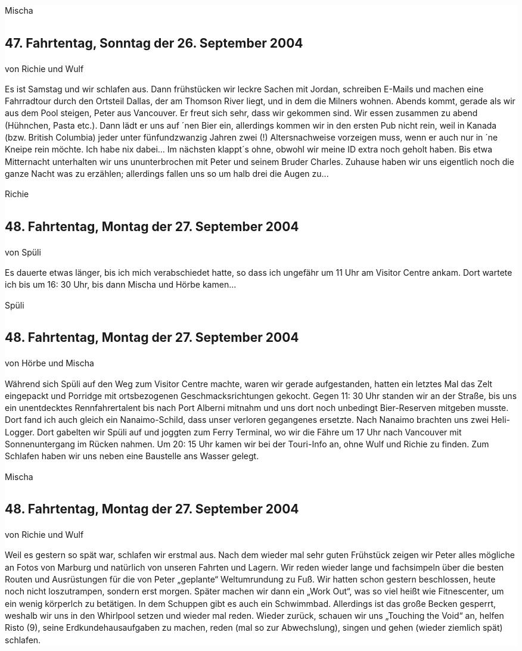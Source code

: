 Mischa

## 47. Fahrtentag, Sonntag der 26. September 2004

von Richie und Wulf

Es ist Samstag und wir schlafen aus. Dann frühstücken wir leckre Sachen mit Jordan, schreiben E-Mails und machen eine Fahrradtour durch den Ortsteil Dallas, der am Thomson River liegt, und in dem die Milners wohnen.
Abends kommt, gerade als wir aus dem Pool steigen, Peter aus Vancouver. Er freut sich sehr, dass wir gekommen sind. Wir essen zusammen zu abend (Hühnchen, Pasta etc.).
Dann lädt er uns auf ´nen Bier ein, allerdings kommen wir in den ersten Pub nicht rein, weil in Kanada (bzw. British Columbia) jeder unter fünfundzwanzig Jahren zwei (!) Altersnachweise vorzeigen muss, wenn er auch nur in ´ne Kneipe rein möchte. Ich habe nix dabei...
Im nächsten klappt´s ohne, obwohl wir meine ID extra noch geholt haben.
Bis etwa Mitternacht unterhalten wir uns ununterbrochen mit Peter und seinem Bruder Charles. Zuhause haben wir uns eigentlich noch die ganze Nacht was zu erzählen; allerdings fallen uns so um halb drei die Augen zu...

Richie

## 48. Fahrtentag, Montag der 27. September 2004

von Spüli

Es dauerte etwas länger, bis ich mich verabschiedet hatte, so dass ich ungefähr um 11 Uhr am Visitor Centre ankam. Dort wartete ich bis um 16: 30 Uhr, bis dann Mischa und Hörbe kamen...

Spüli

## 48. Fahrtentag, Montag der 27. September 2004

von Hörbe und Mischa

Während sich Spüli auf den Weg zum Visitor Centre machte, waren wir gerade aufgestanden, hatten ein letztes Mal das Zelt eingepackt und Porridge mit ortsbezogenen Geschmacksrichtungen gekocht.
Gegen 11: 30 Uhr standen wir an der Straße, bis uns ein unentdecktes Rennfahrertalent bis nach Port Alberni mitnahm und uns dort noch unbedingt Bier-Reserven mitgeben musste. Dort fand ich auch gleich ein Nanaimo-Schild, dass unser verloren gegangenes ersetzte. Nach Nanaimo brachten uns zwei Heli-Logger. Dort gabelten wir Spüli auf und joggten zum Ferry Terminal, wo wir die Fähre um 17 Uhr nach Vancouver mit Sonnenuntergang im Rücken nahmen.
Um 20: 15 Uhr kamen wir bei der Touri-Info an, ohne Wulf und Richie zu finden.
Zum Schlafen haben wir uns neben eine Baustelle ans Wasser gelegt.

Mischa

## 48. Fahrtentag, Montag der 27. September 2004

von Richie und Wulf

Weil es gestern so spät war, schlafen wir erstmal aus. Nach dem wieder mal sehr guten Frühstück zeigen wir Peter alles mögliche an Fotos von Marburg und natürlich von unseren Fahrten und Lagern. Wir reden wieder lange und fachsimpeln über die besten Routen und Ausrüstungen für die von Peter „geplante“ Weltumrundung zu Fuß.
Wir hatten schon gestern beschlossen, heute noch nicht loszutrampen, sondern erst morgen.
Später machen wir dann ein „Work Out“, was so viel heißt wie Fitnescenter, um ein wenig körperlch zu betätigen. In dem Schuppen gibt es auch ein Schwimmbad. Allerdings ist das große Becken gesperrt, weshalb wir uns in den Whirlpool setzen und wieder mal reden.
Wieder zurück, schauen wir uns „Touching the Void“ an, helfen Risto (9), seine Erdkundehausaufgaben zu machen, reden (mal so zur Abwechslung), singen und gehen (wieder ziemlich spät) schlafen.
